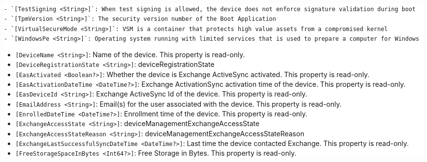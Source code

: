     - `[TestSigning <String>]`: When test signing is allowed, the device does not enforce signature validation during boot
    - `[TpmVersion <String>]`: The security version number of the Boot Application
    - `[VirtualSecureMode <String>]`: VSM is a container that protects high value assets from a compromised kernel
    - `[WindowsPe <String>]`: Operating system running with limited services that is used to prepare a computer for Windows
  - `[DeviceName <String>]`: Name of the device. This property is read-only.
  - `[DeviceRegistrationState <String>]`: deviceRegistrationState
  - `[EasActivated <Boolean?>]`: Whether the device is Exchange ActiveSync activated. This property is read-only.
  - `[EasActivationDateTime <DateTime?>]`: Exchange ActivationSync activation time of the device. This property is read-only.
  - `[EasDeviceId <String>]`: Exchange ActiveSync Id of the device. This property is read-only.
  - `[EmailAddress <String>]`: Email(s) for the user associated with the device. This property is read-only.
  - `[EnrolledDateTime <DateTime?>]`: Enrollment time of the device. This property is read-only.
  - `[ExchangeAccessState <String>]`: deviceManagementExchangeAccessState
  - `[ExchangeAccessStateReason <String>]`: deviceManagementExchangeAccessStateReason
  - `[ExchangeLastSuccessfulSyncDateTime <DateTime?>]`: Last time the device contacted Exchange. This property is read-only.
  - `[FreeStorageSpaceInBytes <Int64?>]`: Free Storage in Bytes. This property is read-only.
